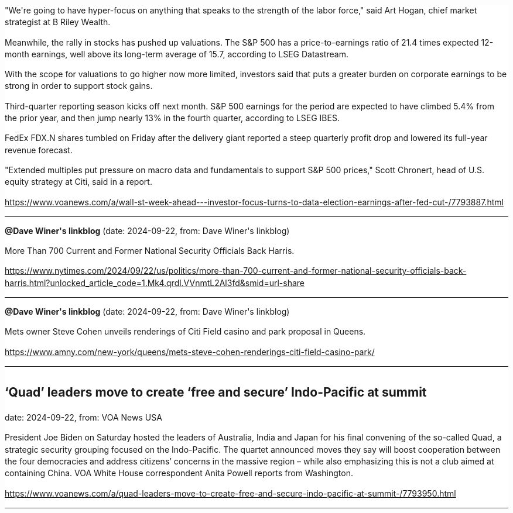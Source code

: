 


"We're going to have hyper-focus on anything that speaks to the strength of the labor force," said Art Hogan, chief market strategist at B Riley Wealth. 


Meanwhile, the rally in stocks has pushed up valuations. The S&P 500 has a price-to-earnings ratio of 21.4 times expected 12-month earnings, well above its long-term average of 15.7, according to LSEG Datastream.  


With the scope for valuations to go higher now more limited, investors said that puts a greater burden on corporate earnings to be strong in order to support stock gains.  


Third-quarter reporting season kicks off next month. S&P 500 earnings for the period are expected to have climbed 5.4% from the prior year, and then jump nearly 13% in the fourth quarter, according to LSEG IBES.  


FedEx FDX.N shares tumbled on Friday after the delivery giant reported a steep quarterly profit drop and lowered its full-year revenue forecast.  


"Extended multiples put pressure on macro data and fundamentals to support S&P 500 prices," Scott Chronert, head of U.S. equity strategy at Citi, said in a report. 

<https://www.voanews.com/a/wall-st-week-ahead---investor-focus-turns-to-data-election-earnings-after-fed-cut-/7793887.html>

---

**@Dave Winer's linkblog** (date: 2024-09-22, from: Dave Winer's linkblog)

More Than 700 Current and Former National Security Officials Back Harris. 

<https://www.nytimes.com/2024/09/22/us/politics/more-than-700-current-and-former-national-security-officials-back-harris.html?unlocked_article_code=1.Mk4.qrdl.VVnmtL2Al3fd&smid=url-share>

---

**@Dave Winer's linkblog** (date: 2024-09-22, from: Dave Winer's linkblog)

Mets owner Steve Cohen unveils renderings of Citi Field casino and park proposal in Queens. 

<https://www.amny.com/new-york/queens/mets-steve-cohen-renderings-citi-field-casino-park/>

---

## ‘Quad’ leaders move to create ‘free and secure’ Indo-Pacific at summit

date: 2024-09-22, from: VOA News USA

President Joe Biden on Saturday hosted the leaders of Australia, India and Japan for his final convening of the so-called Quad, a strategic security grouping focused on the Indo-Pacific. The quartet announced moves they say will boost cooperation between the four democracies and address citizens’ concerns in the massive region – while also emphasizing this is not a club aimed at containing China. VOA White House correspondent Anita Powell reports from Washington. 

<https://www.voanews.com/a/quad-leaders-move-to-create-free-and-secure-indo-pacific-at-summit-/7793950.html>

---